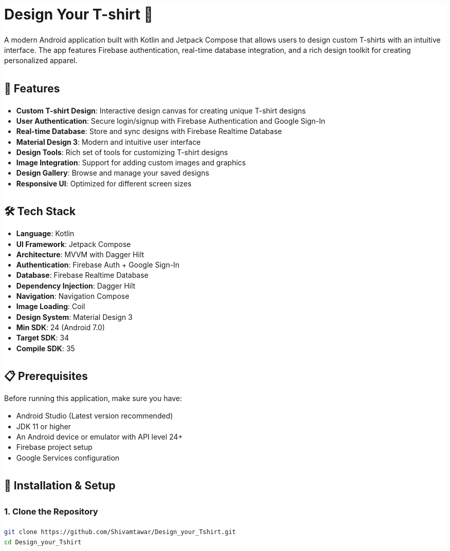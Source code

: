 # Design Your T-shirt 👕

A modern Android application built with Kotlin and Jetpack Compose that allows users to design custom T-shirts with an intuitive interface. The app features Firebase authentication, real-time database integration, and a rich design toolkit for creating personalized apparel.

## 📱 Features

- **Custom T-shirt Design**: Interactive design canvas for creating unique T-shirt designs
- **User Authentication**: Secure login/signup with Firebase Authentication and Google Sign-In
- **Real-time Database**: Store and sync designs with Firebase Realtime Database
- **Material Design 3**: Modern and intuitive user interface
- **Design Tools**: Rich set of tools for customizing T-shirt designs
- **Image Integration**: Support for adding custom images and graphics
- **Design Gallery**: Browse and manage your saved designs
- **Responsive UI**: Optimized for different screen sizes

## 🛠️ Tech Stack

- **Language**: Kotlin
- **UI Framework**: Jetpack Compose
- **Architecture**: MVVM with Dagger Hilt
- **Authentication**: Firebase Auth + Google Sign-In
- **Database**: Firebase Realtime Database
- **Dependency Injection**: Dagger Hilt
- **Navigation**: Navigation Compose
- **Image Loading**: Coil
- **Design System**: Material Design 3
- **Min SDK**: 24 (Android 7.0)
- **Target SDK**: 34
- **Compile SDK**: 35

## 📋 Prerequisites

Before running this application, make sure you have:

- Android Studio (Latest version recommended)
- JDK 11 or higher
- An Android device or emulator with API level 24+
- Firebase project setup
- Google Services configuration

## 🚀 Installation & Setup

### 1. Clone the Repository
```bash
git clone https://github.com/Shivamtawar/Design_your_Tshirt.git
cd Design_your_Tshirt
```
